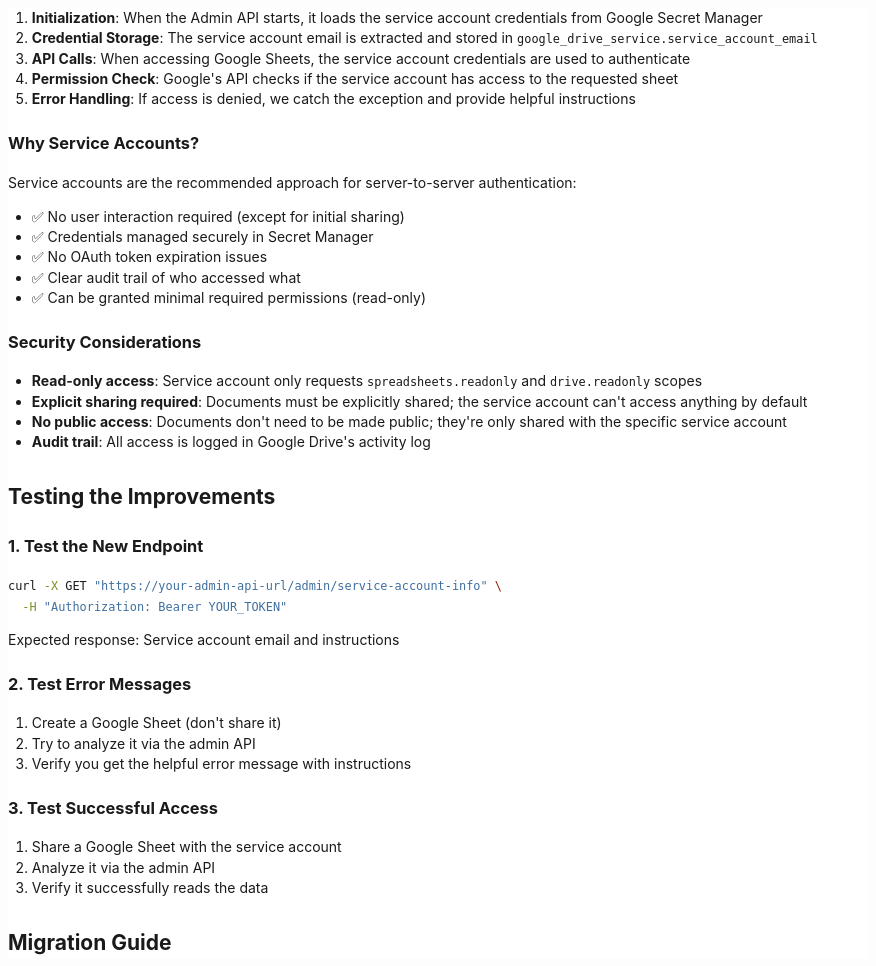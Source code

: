 1. **Initialization**: When the Admin API starts, it loads the service account credentials from Google Secret Manager
2. **Credential Storage**: The service account email is extracted and stored in `google_drive_service.service_account_email`
3. **API Calls**: When accessing Google Sheets, the service account credentials are used to authenticate
4. **Permission Check**: Google's API checks if the service account has access to the requested sheet
5. **Error Handling**: If access is denied, we catch the exception and provide helpful instructions

### Why Service Accounts?

Service accounts are the recommended approach for server-to-server authentication:
- ✅ No user interaction required (except for initial sharing)
- ✅ Credentials managed securely in Secret Manager
- ✅ No OAuth token expiration issues
- ✅ Clear audit trail of who accessed what
- ✅ Can be granted minimal required permissions (read-only)

### Security Considerations

- **Read-only access**: Service account only requests `spreadsheets.readonly` and `drive.readonly` scopes
- **Explicit sharing required**: Documents must be explicitly shared; the service account can't access anything by default
- **No public access**: Documents don't need to be made public; they're only shared with the specific service account
- **Audit trail**: All access is logged in Google Drive's activity log

## Testing the Improvements

### 1. Test the New Endpoint

```bash
curl -X GET "https://your-admin-api-url/admin/service-account-info" \
  -H "Authorization: Bearer YOUR_TOKEN"
```

Expected response: Service account email and instructions

### 2. Test Error Messages

1. Create a Google Sheet (don't share it)
2. Try to analyze it via the admin API
3. Verify you get the helpful error message with instructions

### 3. Test Successful Access

1. Share a Google Sheet with the service account
2. Analyze it via the admin API
3. Verify it successfully reads the data

## Migration Guide
